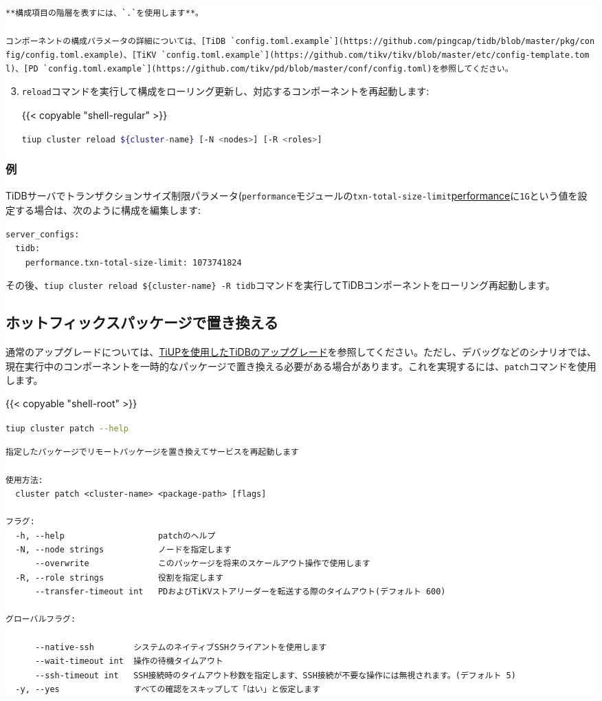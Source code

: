     **構成項目の階層を表すには、`.`を使用します**。

    コンポーネントの構成パラメータの詳細については、[TiDB `config.toml.example`](https://github.com/pingcap/tidb/blob/master/pkg/config/config.toml.example)、[TiKV `config.toml.example`](https://github.com/tikv/tikv/blob/master/etc/config-template.toml)、[PD `config.toml.example`](https://github.com/tikv/pd/blob/master/conf/config.toml)を参照してください。

3. `reload`コマンドを実行して構成をローリング更新し、対応するコンポーネントを再起動します:

    {{< copyable "shell-regular" >}}

    ```bash
    tiup cluster reload ${cluster-name} [-N <nodes>] [-R <roles>]
    ```

### 例

TiDBサーバでトランザクションサイズ制限パラメータ(`performance`モジュールの`txn-total-size-limit`[performance](https://github.com/pingcap/tidb/blob/master/pkg/config/config.toml.example)に`1G`という値を設定する場合は、次のように構成を編集します:

```
server_configs:
  tidb:
    performance.txn-total-size-limit: 1073741824
```

その後、`tiup cluster reload ${cluster-name} -R tidb`コマンドを実行してTiDBコンポーネントをローリング再起動します。

## ホットフィックスパッケージで置き換える

通常のアップグレードについては、[TiUPを使用したTiDBのアップグレード](/upgrade-tidb-using-tiup.md)を参照してください。ただし、デバッグなどのシナリオでは、現在実行中のコンポーネントを一時的なパッケージで置き換える必要がある場合があります。これを実現するには、`patch`コマンドを使用します。

{{< copyable "shell-root" >}}

```bash
tiup cluster patch --help
```

```
指定したパッケージでリモートパッケージを置き換えてサービスを再起動します

使用方法:
  cluster patch <cluster-name> <package-path> [flags]

フラグ:
  -h, --help                   patchのヘルプ
  -N, --node strings           ノードを指定します
      --overwrite              このパッケージを将来のスケールアウト操作で使用します
  -R, --role strings           役割を指定します
      --transfer-timeout int   PDおよびTiKVストアリーダーを転送する際のタイムアウト(デフォルト 600)

グローバルフラグ:

      --native-ssh        システムのネイティブSSHクライアントを使用します
      --wait-timeout int  操作の待機タイムアウト
      --ssh-timeout int   SSH接続時のタイムアウト秒数を指定します、SSH接続が不要な操作には無視されます。(デフォルト 5)
  -y, --yes               すべての確認をスキップして「はい」と仮定します
```
